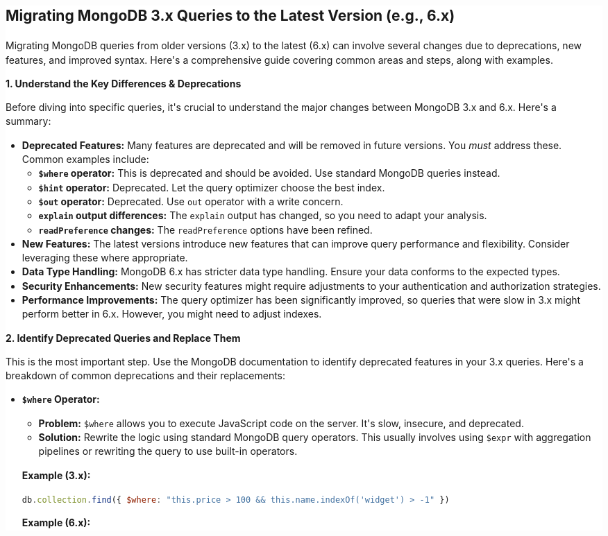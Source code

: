 ## Migrating MongoDB 3.x Queries to the Latest Version (e.g., 6.x)

Migrating MongoDB queries from older versions (3.x) to the latest (6.x) can involve several changes due to deprecations, new features, and
improved syntax. Here's a comprehensive guide covering common areas and steps, along with examples.

**1. Understand the Key Differences & Deprecations**

Before diving into specific queries, it's crucial to understand the major changes between MongoDB 3.x and 6.x.  Here's a summary:

* **Deprecated Features:** Many features are deprecated and will be removed in future versions.  You *must* address these.  Common examples
include:
    * **`$where` operator:**  This is deprecated and should be avoided.  Use standard MongoDB queries instead.
    * **`$hint` operator:**  Deprecated.  Let the query optimizer choose the best index.
    * **`$out` operator:**  Deprecated.  Use `out` operator with a write concern.
    * **`explain` output differences:** The `explain` output has changed, so you need to adapt your analysis.
    * **`readPreference` changes:**  The `readPreference` options have been refined.
* **New Features:**  The latest versions introduce new features that can improve query performance and flexibility.  Consider leveraging these
where appropriate.
* **Data Type Handling:**  MongoDB 6.x has stricter data type handling.  Ensure your data conforms to the expected types.
* **Security Enhancements:**  New security features might require adjustments to your authentication and authorization strategies.
* **Performance Improvements:**  The query optimizer has been significantly improved, so queries that were slow in 3.x might perform better in
6.x.  However, you might need to adjust indexes.



**2.  Identify Deprecated Queries and Replace Them**

This is the most important step.  Use the MongoDB documentation to identify deprecated features in your 3.x queries.  Here's a breakdown of
common deprecations and their replacements:

* **`$where` Operator:**
   * **Problem:**  `$where` allows you to execute JavaScript code on the server.  It's slow, insecure, and deprecated.
   * **Solution:**  Rewrite the logic using standard MongoDB query operators.  This usually involves using `$expr` with aggregation pipelines
or rewriting the query to use built-in operators.

   **Example (3.x):**

   ```javascript
   db.collection.find({ $where: "this.price > 100 && this.name.indexOf('widget') > -1" })
   ```

   **Example (6.x):**
